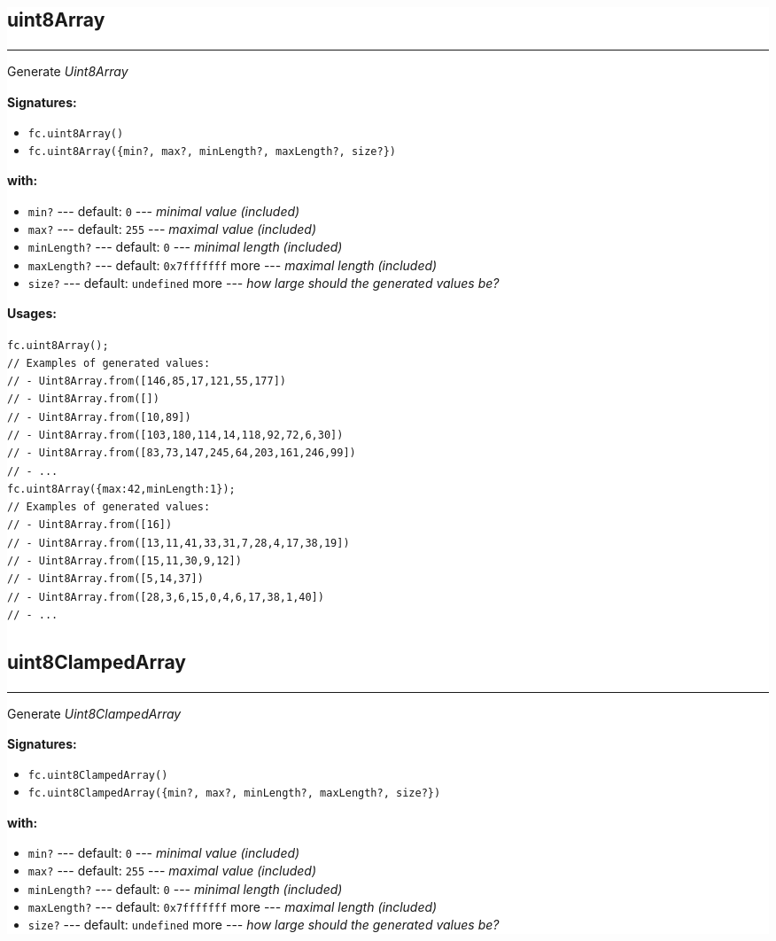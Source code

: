 ## uint8Array​

---

Generate _Uint8Array_

**Signatures:**

- `fc.uint8Array()`
- `fc.uint8Array({min?, max?, minLength?, maxLength?, size?})`

**with:**

- `min?` --- default: `0` --- _minimal value (included)_
- `max?` --- default: `255` --- _maximal value (included)_
- `minLength?` --- default: `0` --- _minimal length (included)_
- `maxLength?` --- default: `0x7fffffff` more --- _maximal length (included)_
- `size?` --- default: `undefined` more --- _how large should the generated values be?_

**Usages:**

```
fc.uint8Array();
// Examples of generated values:
// - Uint8Array.from([146,85,17,121,55,177])
// - Uint8Array.from([])
// - Uint8Array.from([10,89])
// - Uint8Array.from([103,180,114,14,118,92,72,6,30])
// - Uint8Array.from([83,73,147,245,64,203,161,246,99])
// - ...
fc.uint8Array({max:42,minLength:1});
// Examples of generated values:
// - Uint8Array.from([16])
// - Uint8Array.from([13,11,41,33,31,7,28,4,17,38,19])
// - Uint8Array.from([15,11,30,9,12])
// - Uint8Array.from([5,14,37])
// - Uint8Array.from([28,3,6,15,0,4,6,17,38,1,40])
// - ...

```

## uint8ClampedArray​

---

Generate _Uint8ClampedArray_

**Signatures:**

- `fc.uint8ClampedArray()`
- `fc.uint8ClampedArray({min?, max?, minLength?, maxLength?, size?})`

**with:**

- `min?` --- default: `0` --- _minimal value (included)_
- `max?` --- default: `255` --- _maximal value (included)_
- `minLength?` --- default: `0` --- _minimal length (included)_
- `maxLength?` --- default: `0x7fffffff` more --- _maximal length (included)_
- `size?` --- default: `undefined` more --- _how large should the generated values be?_
